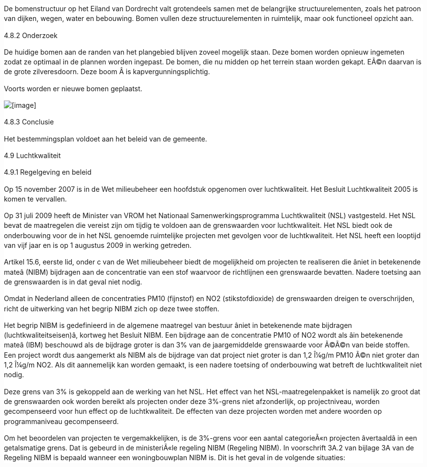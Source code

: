 De bomenstructuur op het Eiland van Dordrecht valt grotendeels samen met de belangrijke structuurelementen, zoals het patroon van dijken, wegen, water en bebouwing. Bomen vullen deze structuurelementen in ruimtelijk, maar ook functioneel opzicht aan.

4\.8\.2 Onderzoek

De huidige bomen aan de randen van het plangebied blijven zoveel mogelijk staan. Deze bomen worden opnieuw ingemeten zodat ze optimaal in de plannen worden ingepast. De bomen, die nu midden op het terrein staan worden gekapt. EÃ©n daarvan is de grote zilveresdoorn. Deze boom Â is kapvergunningsplichtig.

Voorts worden er nieuwe bomen geplaatst.

![[image]](i_NL.IMRO.0505.BP192Herztroelstra-3201_402004.png "i_NL.IMRO.0505.BP192Herztroelstra-3201_402004.png")

4\.8\.3 Conclusie

Het bestemmingsplan voldoet aan het beleid van de gemeente.

4\.9 Luchtkwaliteit

4\.9\.1 Regelgeving en beleid

Op 15 november 2007 is in de Wet milieubeheer een hoofdstuk opgenomen over luchtkwaliteit. Het Besluit Luchtkwaliteit 2005 is komen te vervallen.

Op 31 juli 2009 heeft de Minister van VROM het Nationaal Samenwerkingsprogramma Luchtkwaliteit (NSL) vastgesteld. Het NSL bevat de maatregelen die vereist zijn om tijdig te voldoen aan de grenswaarden voor luchtkwaliteit. Het NSL biedt ook de onderbouwing voor de in het NSL genoemde ruimtelijke projecten met gevolgen voor de luchtkwaliteit. Het NSL heeft een looptijd van vijf jaar en is op 1 augustus 2009 in werking getreden.

Artikel 15\.6, eerste lid, onder c van de Wet milieubeheer biedt de mogelijkheid om projecten te realiseren die âniet in betekenende mateâ (NIBM) bijdragen aan de concentratie van een stof waarvoor de richtlijnen een grenswaarde bevatten. Nadere toetsing aan de grenswaarden is in dat geval niet nodig.

Omdat in Nederland alleen de concentraties PM10 (fijnstof) en NO2 (stikstofdioxide) de grenswaarden dreigen te overschrijden, richt de uitwerking van het begrip NIBM zich op deze twee stoffen.

Het begrip NIBM is gedefinieerd in de algemene maatregel van bestuur âniet in betekenende mate bijdragen (luchtkwaliteitseisen)â, kortweg het Besluit NIBM. Een bijdrage aan de concentratie PM10 of NO2 wordt als âin betekenende mateâ (IBM) beschouwd als de bijdrage groter is dan 3% van de jaargemiddelde grenswaarde voor Ã©Ã©n van beide stoffen. Een project wordt dus aangemerkt als NIBM als de bijdrage van dat project niet groter is dan 1,2 Î¼g/m PM10 Ã©n niet groter dan 1,2 Î¼g/m NO2\. Als dit aannemelijk kan worden gemaakt, is een nadere toetsing of onderbouwing wat betreft de luchtkwaliteit niet nodig.

Deze grens van 3% is gekoppeld aan de werking van het NSL. Het effect van het NSL\-maatregelenpakket is namelijk zo groot dat de grenswaarden ook worden bereikt als projecten onder deze 3%\-grens niet afzonderlijk, op projectniveau, worden gecompenseerd voor hun effect op de luchtkwaliteit. De effecten van deze projecten worden met andere woorden op programmaniveau gecompenseerd.

Om het beoordelen van projecten te vergemakkelijken, is de 3%\-grens voor een aantal categorieÃ«n projecten âvertaaldâ in een getalsmatige grens. Dat is gebeurd in de ministeriÃ«le regeling NIBM (Regeling NIBM). In voorschrift 3A.2 van bijlage 3A van de Regeling NIBM is bepaald wanneer een woningbouwplan NIBM is. Dit is het geval in de volgende situaties:

